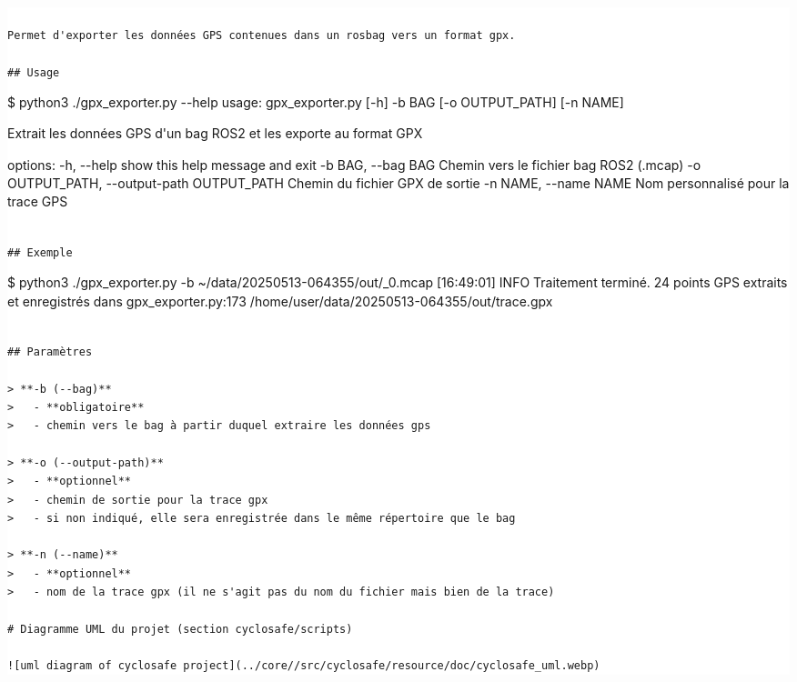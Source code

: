    ~~~

Permet d'exporter les données GPS contenues dans un rosbag vers un format gpx.

## Usage

~~~
$ python3 ./gpx_exporter.py --help
usage: gpx_exporter.py [-h] -b BAG [-o OUTPUT_PATH] [-n NAME]

Extrait les données GPS d'un bag ROS2 et les exporte au format GPX

options:
  -h, --help            show this help message and exit
  -b BAG, --bag BAG     Chemin vers le fichier bag ROS2 (.mcap)
  -o OUTPUT_PATH, --output-path OUTPUT_PATH
                        Chemin du fichier GPX de sortie
  -n NAME, --name NAME  Nom personnalisé pour la trace GPS
~~~

## Exemple

~~~
$ python3 ./gpx_exporter.py -b ~/data/20250513-064355/out/_0.mcap
[16:49:01] INFO     Traitement terminé. 24 points GPS extraits et enregistrés dans                 gpx_exporter.py:173
                    /home/user/data/20250513-064355/out/trace.gpx   
~~~

## Paramètres

> **-b (--bag)**
> 	- **obligatoire**
> 	- chemin vers le bag à partir duquel extraire les données gps

> **-o (--output-path)**
> 	- **optionnel**
> 	- chemin de sortie pour la trace gpx
> 	- si non indiqué, elle sera enregistrée dans le même répertoire que le bag

> **-n (--name)**
> 	- **optionnel**
> 	- nom de la trace gpx (il ne s'agit pas du nom du fichier mais bien de la trace)

# Diagramme UML du projet (section cyclosafe/scripts)

![uml diagram of cyclosafe project](../core//src/cyclosafe/resource/doc/cyclosafe_uml.webp)